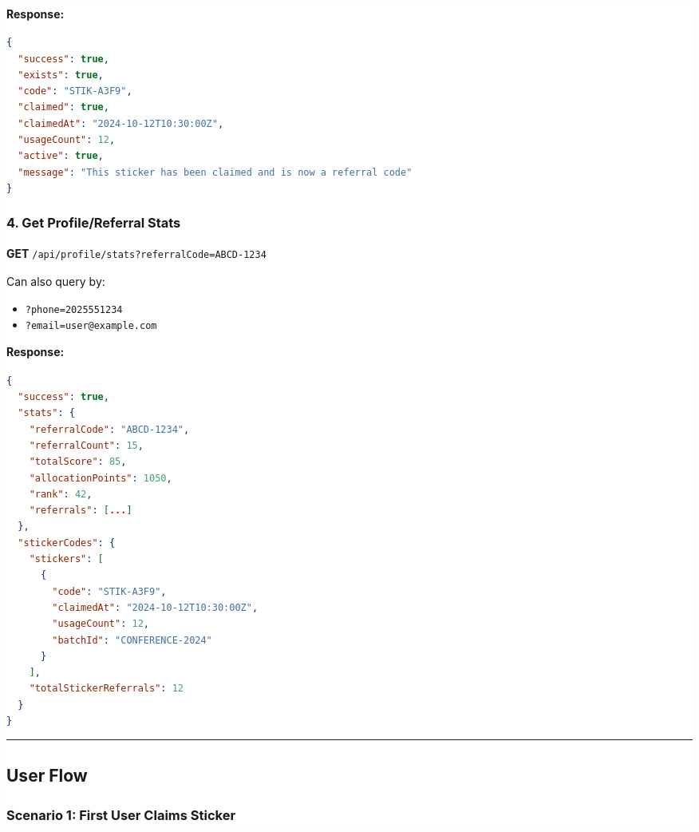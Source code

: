 **Response:**
```json
{
  "success": true,
  "exists": true,
  "code": "STIK-A3F9",
  "claimed": true,
  "claimedAt": "2024-10-12T10:30:00Z",
  "usageCount": 12,
  "active": true,
  "message": "This sticker has been claimed and is now a referral code"
}
```

### 4. Get Profile/Referral Stats
**GET** `/api/profile/stats?referralCode=ABCD-1234`

Can also query by:
- `?phone=2025551234`
- `?email=user@example.com`

**Response:**
```json
{
  "success": true,
  "stats": {
    "referralCode": "ABCD-1234",
    "referralCount": 15,
    "totalScore": 85,
    "allocationPoints": 1050,
    "rank": 42,
    "referrals": [...]
  },
  "stickerCodes": {
    "stickers": [
      {
        "code": "STIK-A3F9",
        "claimedAt": "2024-10-12T10:30:00Z",
        "usageCount": 12,
        "batchId": "CONFERENCE-2024"
      }
    ],
    "totalStickerReferrals": 12
  }
}
```

---

## User Flow

### Scenario 1: First User Claims Sticker
